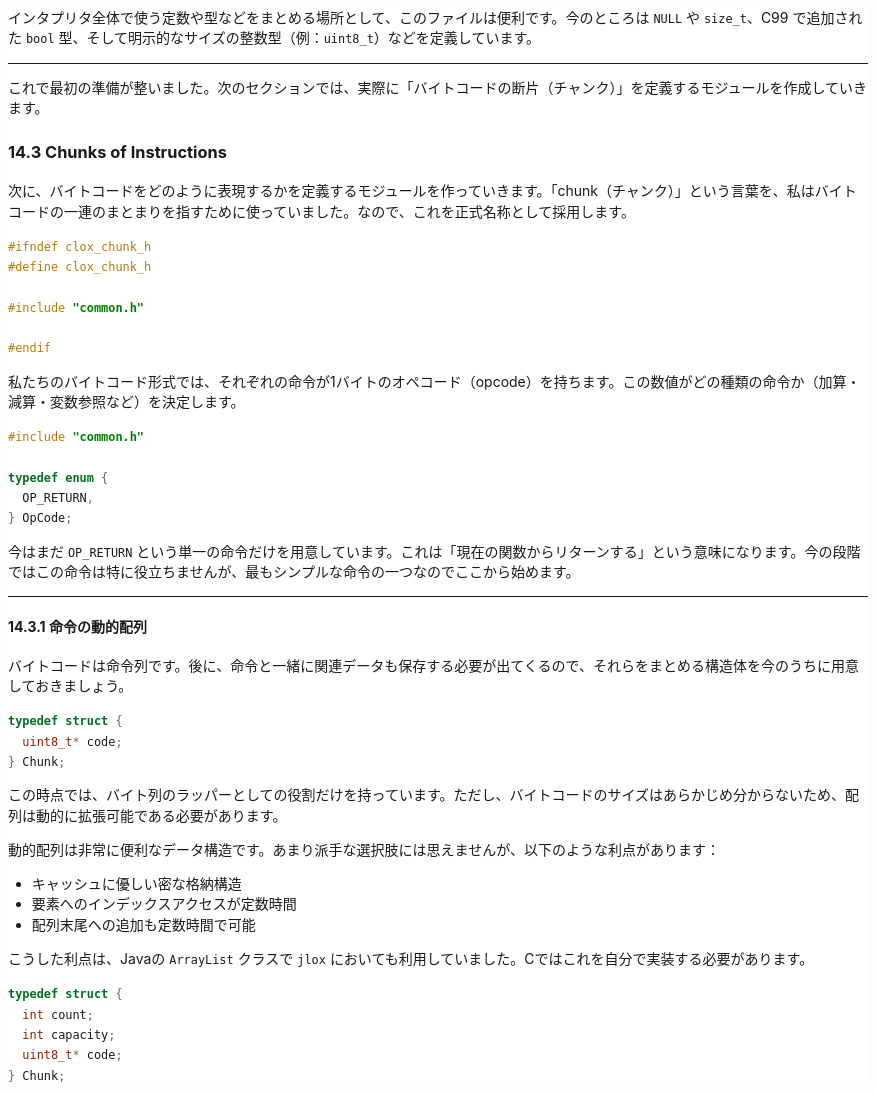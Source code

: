インタプリタ全体で使う定数や型などをまとめる場所として、このファイルは便利です。今のところは `NULL` や `size_t`、C99 で追加された `bool` 型、そして明示的なサイズの整数型（例：`uint8_t`）などを定義しています。

---

これで最初の準備が整いました。次のセクションでは、実際に「バイトコードの断片（チャンク）」を定義するモジュールを作成していきます。

### 14.3 Chunks of Instructions

次に、バイトコードをどのように表現するかを定義するモジュールを作っていきます。「chunk（チャンク）」という言葉を、私はバイトコードの一連のまとまりを指すために使っていました。なので、これを正式名称として採用します。

```c
#ifndef clox_chunk_h
#define clox_chunk_h

#include "common.h"

#endif
```

私たちのバイトコード形式では、それぞれの命令が1バイトのオペコード（opcode）を持ちます。この数値がどの種類の命令か（加算・減算・変数参照など）を決定します。

```c
#include "common.h"

typedef enum {
  OP_RETURN,
} OpCode;
```

今はまだ `OP_RETURN` という単一の命令だけを用意しています。これは「現在の関数からリターンする」という意味になります。今の段階ではこの命令は特に役立ちませんが、最もシンプルな命令の一つなのでここから始めます。

---

#### 14.3.1 命令の動的配列

バイトコードは命令列です。後に、命令と一緒に関連データも保存する必要が出てくるので、それらをまとめる構造体を今のうちに用意しておきましょう。

```c
typedef struct {
  uint8_t* code;
} Chunk;
```

この時点では、バイト列のラッパーとしての役割だけを持っています。ただし、バイトコードのサイズはあらかじめ分からないため、配列は動的に拡張可能である必要があります。

動的配列は非常に便利なデータ構造です。あまり派手な選択肢には思えませんが、以下のような利点があります：

- キャッシュに優しい密な格納構造
- 要素へのインデックスアクセスが定数時間
- 配列末尾への追加も定数時間で可能

こうした利点は、Javaの `ArrayList` クラスで `jlox` においても利用していました。Cではこれを自分で実装する必要があります。

```c
typedef struct {
  int count;
  int capacity;
  uint8_t* code;
} Chunk;
```
